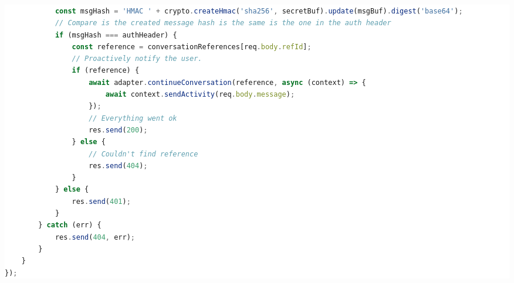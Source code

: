 ```typescript
            const msgHash = 'HMAC ' + crypto.createHmac('sha256', secretBuf).update(msgBuf).digest('base64');
            // Compare is the created message hash is the same is the one in the auth header
            if (msgHash === authHeader) {
                const reference = conversationReferences[req.body.refId];
                // Proactively notify the user.
                if (reference) {
                    await adapter.continueConversation(reference, async (context) => {
                        await context.sendActivity(req.body.message);
                    });
                    // Everything went ok
                    res.send(200);
                } else {
                    // Couldn't find reference
                    res.send(404);
                }
            } else {
                res.send(401);
            }
        } catch (err) {
            res.send(404, err);
        }
    }
});
```


